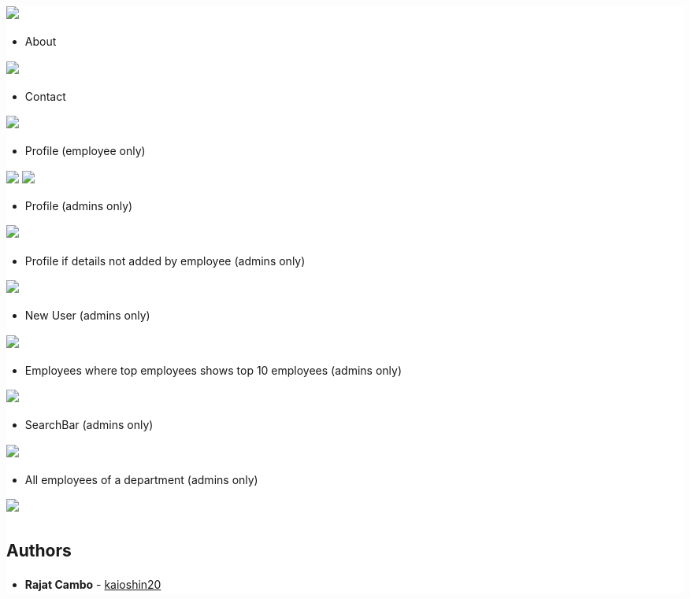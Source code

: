 <img src="ss/homeadmob.png" width="500">

* About

<img src="ss/aboutmob.png" width="500">

* Contact

<img src="ss/contactmob.png" width="500">

* Profile (employee only)

<img src="ss/adddet.png" width="500">
<img src="ss/profilemob.png" width="500">

* Profile (admins only)

<img src="ss/profile-adminmob.png" width="500">

* Profile if details not added by employee (admins only)

<img src="ss/pdnmob.png" width="500">

* New User (admins only)

<img src="ss/newusermob.png" width="500">

* Employees where top employees shows top 10 employees (admins only)

<img src="ss/employeesmob.png" width="500">

* SearchBar (admins only)

<img src="ss/searchmob.png" width="500">

* All employees of a department (admins only)

<img src="ss/allmob.png" width="500">

## Authors

* **Rajat Cambo** - [kaioshin20](https://github.com/kaioshin20)
